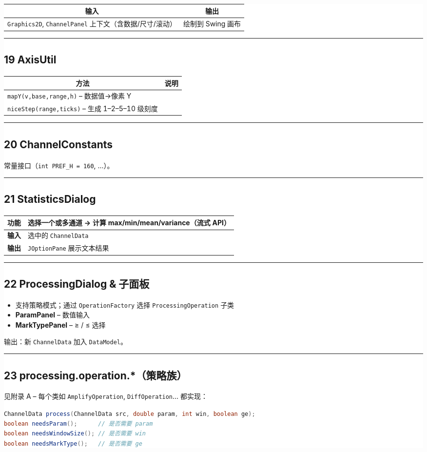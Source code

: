 | 输入                                                    | 输出              |
| ------------------------------------------------------- | ----------------- |
| `Graphics2D`, `ChannelPanel` 上下文（含数据/尺寸/滚动） | 绘制到 Swing 画布 |

------

## 19  AxisUtil

| 方法                                           | 说明 |
| ---------------------------------------------- | ---- |
| `mapY(v,base,range,h)` – 数据值→像素 Y         |      |
| `niceStep(range,ticks)` – 生成 1–2–5–10 级刻度 |      |

------

## 20  ChannelConstants

常量接口（`int PREF_H = 160`, ...）。

------

## 21  StatisticsDialog

| **功能** | 选择一个或多通道 → 计算 max/min/mean/variance（流式 API） |
| :------- | :-------------------------------------------------------- |
| **输入** | 选中的 `ChannelData`                                      |
| **输出** | `JOptionPane` 展示文本结果                                |

------

## 22  ProcessingDialog & 子面板

- 支持策略模式；通过 `OperationFactory` 选择 `ProcessingOperation` 子类
- **ParamPanel** – 数值输入
- **MarkTypePanel** – ≥ / ≤ 选择

输出：新 `ChannelData` 加入 `DataModel`。

------

## 23  processing.operation.*（策略族）

见附录 A – 每个类如 `AmplifyOperation`, `DiffOperation`… 都实现：

```java
ChannelData process(ChannelData src, double param, int win, boolean ge);
boolean needsParam();      // 是否需要 param
boolean needsWindowSize(); // 是否需要 win
boolean needsMarkType();   // 是否需要 ge
```
